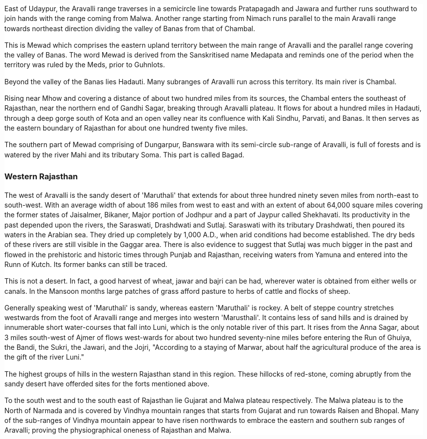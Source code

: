 East of Udaypur, the Aravalli range traverses in a semicircle line towards Pratapagadh and Jawara and further runs southward to join hands with the range coming from Malwa. Another range starting from Nimach runs parallel to the main Aravalli range towards northeast direction dividing the valley of Banas from that of Chambal.

This is Mewad  which comprises the eastern upland territory between the main range of Aravalli and the parallel range covering the valley of Banas. The word Mewad is derived from the Sanskritised name Medapata and reminds one of the period when the territory was ruled by the Meds, prior to Guhnlots.

Beyond the valley of the Banas lies Hadauti. Many subranges of Aravalli run across this territory. Its main river is Chambal.

Rising near Mhow and covering a distance of about two hundred miles from its sources, the Chambal enters the southeast of Rajasthan, near the northern end of Gandhi Sagar, breaking through Aravalli plateau. It flows for about a hundred miles in Hadauti, through a deep gorge south of Kota and an open valley near its confluence with Kali Sindhu, Parvati, and Banas. It then serves as the eastern boundary of Rajasthan for about one hundred twenty five miles.

The southern part of Mewad comprising of Dungarpur, Banswara with its semi-circle sub-range of Aravalli, is full of forests and is watered by the river Mahi and its tributary Soma. This part is called Bagad.

###  Western Rajasthan 

The west of Aravalli is the sandy desert of 'Maruthali' that extends for about three hundred ninety seven miles from north-east to south-west. With an average width of about 186 miles from west to east and with an extent of about 64,000 square miles covering the former states of Jaisalmer, Bikaner, Major portion of Jodhpur and a part of Jaypur called Shekhavati. Its productivity in the past depended upon the rivers, the Saraswati, Drashdwati and Sutlaj. Saraswati with its tributary Drashdwati, then poured its waters in the Arabian sea. They dried up completely by 1,000 A.D., when arid conditions had become established. The dry beds of these rivers are still visible in the Gaggar area. There is also evidence to suggest that Sutlaj was much bigger in the past and flowed in the prehistoric and historic times through Punjab and Rajasthan, receiving waters from Yamuna and entered into the Runn of Kutch. Its former banks can still be traced.

This is not a desert. In fact, a good harvest of wheat, jawar and bajri can be had, wherever water is obtained from either wells or canals. In the Mansoon  months large patches of grass afford pasture to herbs of cattle and flocks of sheep.

Generally speaking west of 'Maruthali' is sandy, whereas eastern 'Maruthali' is rockey. A belt of steppe country stretches westwards from the foot of Aravalli range and merges into western 'Marusthali'. It contains less of sand hills and is drained by innumerable short water-courses that fall into Luni, which is the only notable river of this part. It rises from the Anna Sagar, about 3 miles south-west of Ajmer of flows west-wards for about two hundred seventy-nine miles before entering the Run of Ghuiya, the Bandi, the Sukri, the Jawari, and the Jojri, "According to a staying of Marwar, about half the agricultural produce of the area is the gift of the river Luni."

The highest groups of hills in the western Rajasthan stand in this region. These hillocks of red-stone, coming abruptly from the sandy desert have offerded sites for the forts mentioned above.

To the south west and to the south east of Rajasthan lie Gujarat and Malwa plateau respectively. The Malwa plateau is to the North of Narmada and is covered by Vindhya mountain ranges that starts from Gujarat and run towards Raisen and Bhopal. Many of the sub-ranges of Vindhya mountain appear to have risen northwards to embrace the eastern and southern sub ranges of Aravalli; proving the physiographical oneness of Rajasthan and Malwa.

